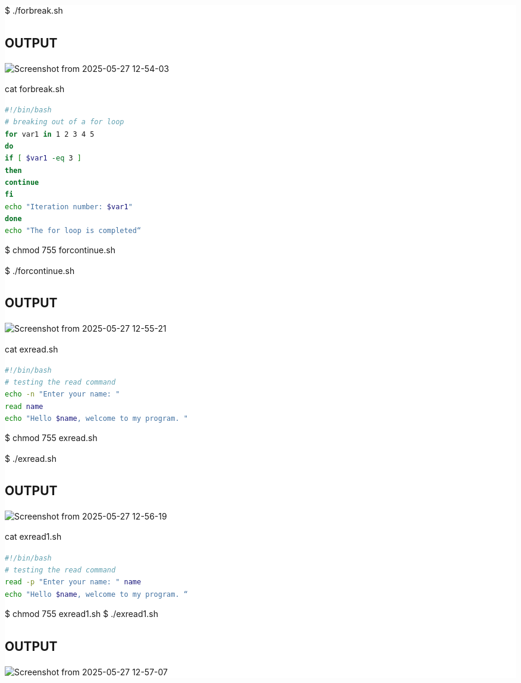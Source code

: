 $ ./forbreak.sh 
## OUTPUT
![Screenshot from 2025-05-27 12-54-03](https://github.com/user-attachments/assets/37d1aa17-9029-46b7-bbfb-2b98b54757b4)


cat forbreak.sh 
```bash
#!/bin/bash
# breaking out of a for loop
for var1 in 1 2 3 4 5
do
if [ $var1 -eq 3 ]
then
continue
fi
echo "Iteration number: $var1"
done
echo "The for loop is completed“
```

 
$ chmod 755 forcontinue.sh
 
$ ./forcontinue.sh 
## OUTPUT
![Screenshot from 2025-05-27 12-55-21](https://github.com/user-attachments/assets/50fb582b-9492-48d9-b42f-24905146e16c)


 
cat exread.sh 
```bash
#!/bin/bash
# testing the read command
echo -n "Enter your name: "
read name
echo "Hello $name, welcome to my program. "
 ```
 
$ chmod 755 exread.sh 
 
$ ./exread.sh 
## OUTPUT
![Screenshot from 2025-05-27 12-56-19](https://github.com/user-attachments/assets/0e4e38a6-32ee-4dbf-acb1-7f7833fdd0c7)



 cat exread1.sh
```bash
#!/bin/bash
# testing the read command
read -p "Enter your name: " name
echo "Hello $name, welcome to my program. “
``` 
$ chmod 755 exread1.sh 
$ ./exread1.sh 
## OUTPUT
![Screenshot from 2025-05-27 12-57-07](https://github.com/user-attachments/assets/541132eb-a77a-48ac-b84f-0402657f2890)
